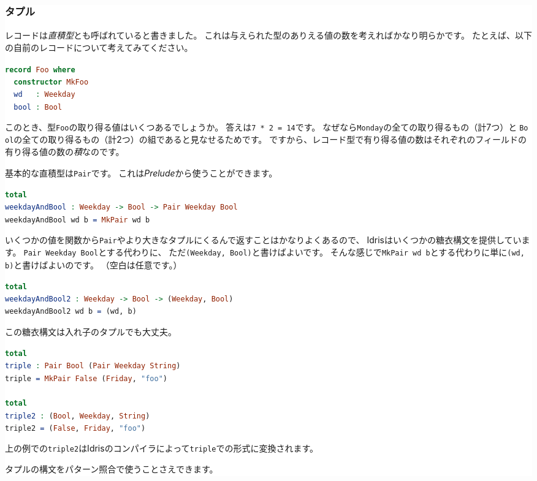 ### タプル

レコードは*直積型*とも呼ばれていると書きました。
これは与えられた型のありえる値の数を考えればかなり明らかです。
たとえば、以下の自前のレコードについて考えてみてください。

```idris
record Foo where
  constructor MkFoo
  wd   : Weekday
  bool : Bool
```

このとき、型`Foo`の取り得る値はいくつあるでしょうか。
答えは`7 * 2 = 14`です。
なぜなら`Monday`の全ての取り得るもの（計7つ）と
`Bool`の全ての取り得るもの（計2つ）の組であると見なせるためです。
ですから、レコード型で有り得る値の数はそれぞれのフィールドの有り得る値の数の*積*なのです。

基本的な直積型は`Pair`です。
これは*Prelude*から使うことができます。

```idris
total
weekdayAndBool : Weekday -> Bool -> Pair Weekday Bool
weekdayAndBool wd b = MkPair wd b
```

いくつかの値を関数から`Pair`やより大きなタプルにくるんで返すことはかなりよくあるので、
Idrisはいくつかの糖衣構文を提供しています。
`Pair Weekday Bool`とする代わりに、
ただ`(Weekday, Bool)`と書けばよいです。
そんな感じで`MkPair wd b`とする代わりに単に`(wd, b)`と書けばよいのです。
（空白は任意です。）

```idris
total
weekdayAndBool2 : Weekday -> Bool -> (Weekday, Bool)
weekdayAndBool2 wd b = (wd, b)
```

この糖衣構文は入れ子のタプルでも大丈夫。

```idris
total
triple : Pair Bool (Pair Weekday String)
triple = MkPair False (Friday, "foo")

total
triple2 : (Bool, Weekday, String)
triple2 = (False, Friday, "foo")
```

上の例での`triple2`はIdrisのコンパイラによって`triple`での形式に変換されます。

タプルの構文をパターン照合で使うことさえできます。
